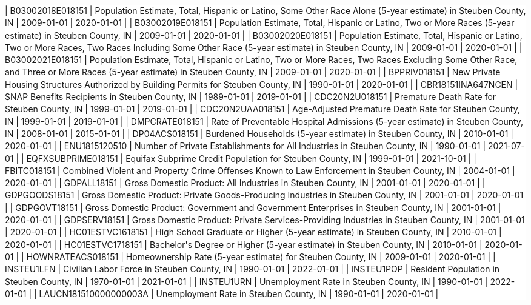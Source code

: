 | B03002018E018151          | Population Estimate, Total, Hispanic or Latino, Some Other Race Alone (5-year estimate) in Steuben County, IN                                                               | 2009-01-01          | 2020-01-01        |
| B03002019E018151          | Population Estimate, Total, Hispanic or Latino, Two or More Races (5-year estimate) in Steuben County, IN                                                                   | 2009-01-01          | 2020-01-01        |
| B03002020E018151          | Population Estimate, Total, Hispanic or Latino, Two or More Races, Two Races Including Some Other Race (5-year estimate) in Steuben County, IN                              | 2009-01-01          | 2020-01-01        |
| B03002021E018151          | Population Estimate, Total, Hispanic or Latino, Two or More Races, Two Races Excluding Some Other Race, and Three or More Races (5-year estimate) in Steuben County, IN     | 2009-01-01          | 2020-01-01        |
| BPPRIV018151              | New Private Housing Structures Authorized by Building Permits for Steuben County, IN                                                                                        | 1990-01-01          | 2020-01-01        |
| CBR18151INA647NCEN        | SNAP Benefits Recipients in Steuben County, IN                                                                                                                              | 1989-01-01          | 2019-01-01        |
| CDC20N2U018151            | Premature Death Rate for Steuben County, IN                                                                                                                                 | 1999-01-01          | 2019-01-01        |
| CDC20N2UAA018151          | Age-Adjusted Premature Death Rate for Steuben County, IN                                                                                                                    | 1999-01-01          | 2019-01-01        |
| DMPCRATE018151            | Rate of Preventable Hospital Admissions (5-year estimate) in Steuben County, IN                                                                                             | 2008-01-01          | 2015-01-01        |
| DP04ACS018151             | Burdened Households (5-year estimate) in Steuben County, IN                                                                                                                 | 2010-01-01          | 2020-01-01        |
| ENU1815120510             | Number of Private Establishments for All Industries in Steuben County, IN                                                                                                   | 1990-01-01          | 2021-07-01        |
| EQFXSUBPRIME018151        | Equifax Subprime Credit Population for Steuben County, IN                                                                                                                   | 1999-01-01          | 2021-10-01        |
| FBITC018151               | Combined Violent and Property Crime Offenses Known to Law Enforcement in Steuben County, IN                                                                                 | 2004-01-01          | 2020-01-01        |
| GDPALL18151               | Gross Domestic Product: All Industries in Steuben County, IN                                                                                                                | 2001-01-01          | 2020-01-01        |
| GDPGOODS18151             | Gross Domestic Product: Private Goods-Producing Industries in Steuben County, IN                                                                                            | 2001-01-01          | 2020-01-01        |
| GDPGOVT18151              | Gross Domestic Product: Government and Government Enterprises in Steuben County, IN                                                                                         | 2001-01-01          | 2020-01-01        |
| GDPSERV18151              | Gross Domestic Product: Private Services-Providing Industries in Steuben County, IN                                                                                         | 2001-01-01          | 2020-01-01        |
| HC01ESTVC1618151          | High School Graduate or Higher (5-year estimate) in Steuben County, IN                                                                                                      | 2010-01-01          | 2020-01-01        |
| HC01ESTVC1718151          | Bachelor's Degree or Higher (5-year estimate) in Steuben County, IN                                                                                                         | 2010-01-01          | 2020-01-01        |
| HOWNRATEACS018151         | Homeownership Rate (5-year estimate) for Steuben County, IN                                                                                                                 | 2009-01-01          | 2020-01-01        |
| INSTEU1LFN                | Civilian Labor Force in Steuben County, IN                                                                                                                                  | 1990-01-01          | 2022-01-01        |
| INSTEU1POP                | Resident Population in Steuben County, IN                                                                                                                                   | 1970-01-01          | 2021-01-01        |
| INSTEU1URN                | Unemployment Rate in Steuben County, IN                                                                                                                                     | 1990-01-01          | 2022-01-01        |
| LAUCN181510000000003A     | Unemployment Rate in Steuben County, IN                                                                                                                                     | 1990-01-01          | 2020-01-01        |